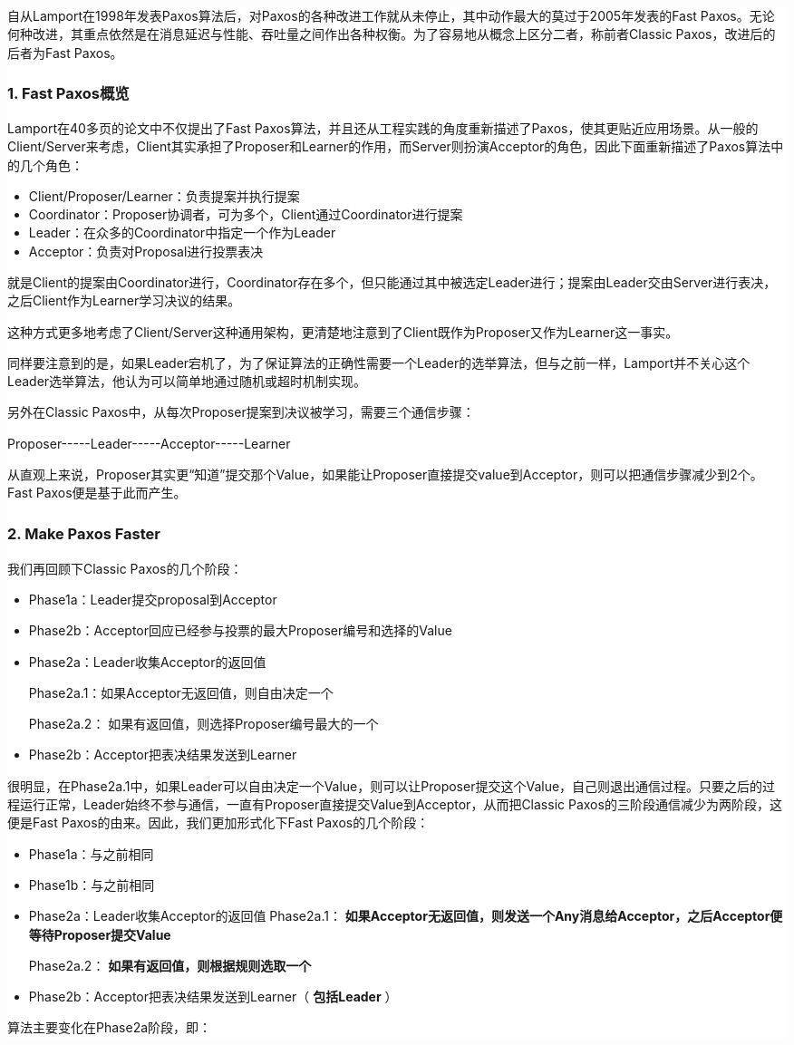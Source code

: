 自从Lamport在1998年发表Paxos算法后，对Paxos的各种改进工作就从未停止，其中动作最大的莫过于2005年发表的Fast Paxos。无论何种改进，其重点依然是在消息延迟与性能、吞吐量之间作出各种权衡。为了容易地从概念上区分二者，称前者Classic Paxos，改进后的后者为Fast Paxos。

### 1. Fast Paxos概览

Lamport在40多页的论文中不仅提出了Fast Paxos算法，并且还从工程实践的角度重新描述了Paxos，使其更贴近应用场景。从一般的Client/Server来考虑，Client其实承担了Proposer和Learner的作用，而Server则扮演Acceptor的角色，因此下面重新描述了Paxos算法中的几个角色：



* Client/Proposer/Learner：负责提案并执行提案
* Coordinator：Proposer协调者，可为多个，Client通过Coordinator进行提案
* Leader：在众多的Coordinator中指定一个作为Leader
* Acceptor：负责对Proposal进行投票表决

就是Client的提案由Coordinator进行，Coordinator存在多个，但只能通过其中被选定Leader进行；提案由Leader交由Server进行表决，之后Client作为Learner学习决议的结果。

这种方式更多地考虑了Client/Server这种通用架构，更清楚地注意到了Client既作为Proposer又作为Learner这一事实。

同样要注意到的是，如果Leader宕机了，为了保证算法的正确性需要一个Leader的选举算法，但与之前一样，Lamport并不关心这个Leader选举算法，他认为可以简单地通过随机或超时机制实现。

另外在Classic Paxos中，从每次Proposer提案到决议被学习，需要三个通信步骤：

Proposer-----Leader-----Acceptor-----Learner

从直观上来说，Proposer其实更“知道”提交那个Value，如果能让Proposer直接提交value到Acceptor，则可以把通信步骤减少到2个。Fast Paxos便是基于此而产生。

### 2. Make Paxos Faster

我们再回顾下Classic Paxos的几个阶段：

* Phase1a：Leader提交proposal到Acceptor
* Phase2b：Acceptor回应已经参与投票的最大Proposer编号和选择的Value
* Phase2a：Leader收集Acceptor的返回值
 
  Phase2a.1：如果Acceptor无返回值，则自由决定一个
 
  Phase2a.2： 如果有返回值，则选择Proposer编号最大的一个
* Phase2b：Acceptor把表决结果发送到Learner

很明显，在Phase2a.1中，如果Leader可以自由决定一个Value，则可以让Proposer提交这个Value，自己则退出通信过程。只要之后的过程运行正常，Leader始终不参与通信，一直有Proposer直接提交Value到Acceptor，从而把Classic Paxos的三阶段通信减少为两阶段，这便是Fast Paxos的由来。因此，我们更加形式化下Fast Paxos的几个阶段：

* Phase1a：与之前相同
* Phase1b：与之前相同
* Phase2a：Leader收集Acceptor的返回值
  Phase2a.1：
  **如果Acceptor无返回值，则发送一个Any消息给Acceptor，之后Acceptor便等待Proposer提交Value**


  Phase2a.2：
  **如果有返回值，则根据规则选取一个** 

* Phase2b：Acceptor把表决结果发送到Learner（
  **包括Leader**
  ）

算法主要变化在Phase2a阶段，即：
